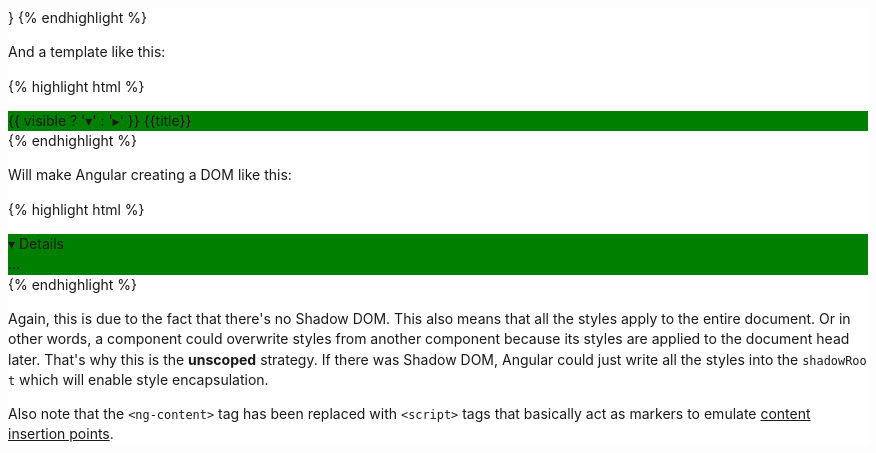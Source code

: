 }
{% endhighlight %}

And a template like this:

{% highlight html %}
<div class="zippy">
  <div (click)="toggle()" class="zippy__title">
    {{ visible ? '&blacktriangledown;' : '&blacktriangleright;' }} {{title}}
  </div>
  <div [hidden]="!visible" class="zippy__content">
    <ng-content></ng-content>
  </div>
</div>
{% endhighlight %}
 
Will make Angular creating a DOM like this:

{% highlight html %}
<!DOCTYPE html>
<html>
  <head>
    <style>
      .zippy { 
        background: green;
      }
    </style>
  </head>
  <body>
    <my-zippy title="Details">
      <div class="zippy">
        <div (click)="toggle()" class="zippy__title">
          ▾ Details
        </div>
        <div [hidden]="!visible" class="zippy__content">
          <script type="ng/contentStart"></script>
            ...
          <script type="ng/contentEnd"></script>
        </div>
      </div>
    </my-zippy>
  </body>
</html>
{% endhighlight %}

Again, this is due to the fact that there's no Shadow DOM. This also means that all the styles apply to the entire document. Or in other words, a component could overwrite styles from another component because its styles are applied to the document head later. That's why this is the **unscoped** strategy. If there was Shadow DOM, Angular could just write all the styles into the `shadowRoot` which will enable style encapsulation.

Also note that the `<ng-content>` tag has been replaced with `<script>` tags that basically act as markers to emulate [content insertion points](http://www.html5rocks.com/en/tutorials/webcomponents/shadowdom-301/#toc-distributed-nodes).
